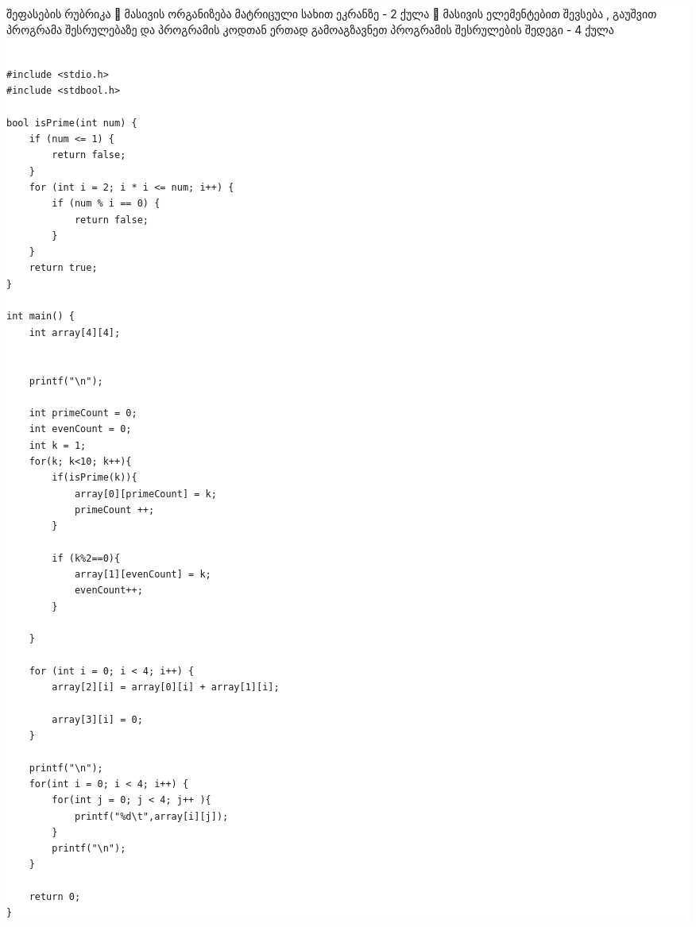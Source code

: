 შეფასების რუბრიკა
	მასივის ორგანიზება მატრიცული სახით ეკრანზე  - 2 ქულა
	მასივის ელემენტებით შევსება ,  გაუშვით პროგრამა შესრულებაზე და პროგრამის კოდთან ერთად გამოაგზავნეთ პროგრამის შესრულების შედეგი - 4 ქულა





```

#include <stdio.h>
#include <stdbool.h>

bool isPrime(int num) {
    if (num <= 1) {
        return false;
    }
    for (int i = 2; i * i <= num; i++) {
        if (num % i == 0) {
            return false;
        }
    }
    return true;
}

int main() {
    int array[4][4];
    

    printf("\n");

    int primeCount = 0;
    int evenCount = 0;
    int k = 1;
    for(k; k<10; k++){
        if(isPrime(k)){
            array[0][primeCount] = k;
            primeCount ++;
        }
        
        if (k%2==0){
            array[1][evenCount] = k;
            evenCount++;
        }
    
    }
    
    for (int i = 0; i < 4; i++) {
        array[2][i] = array[0][i] + array[1][i];
        
        array[3][i] = 0;
    }
    
    printf("\n");
    for(int i = 0; i < 4; i++) {
        for(int j = 0; j < 4; j++ ){
            printf("%d\t",array[i][j]);
        }
        printf("\n");
    }
    
    return 0;
}

```
